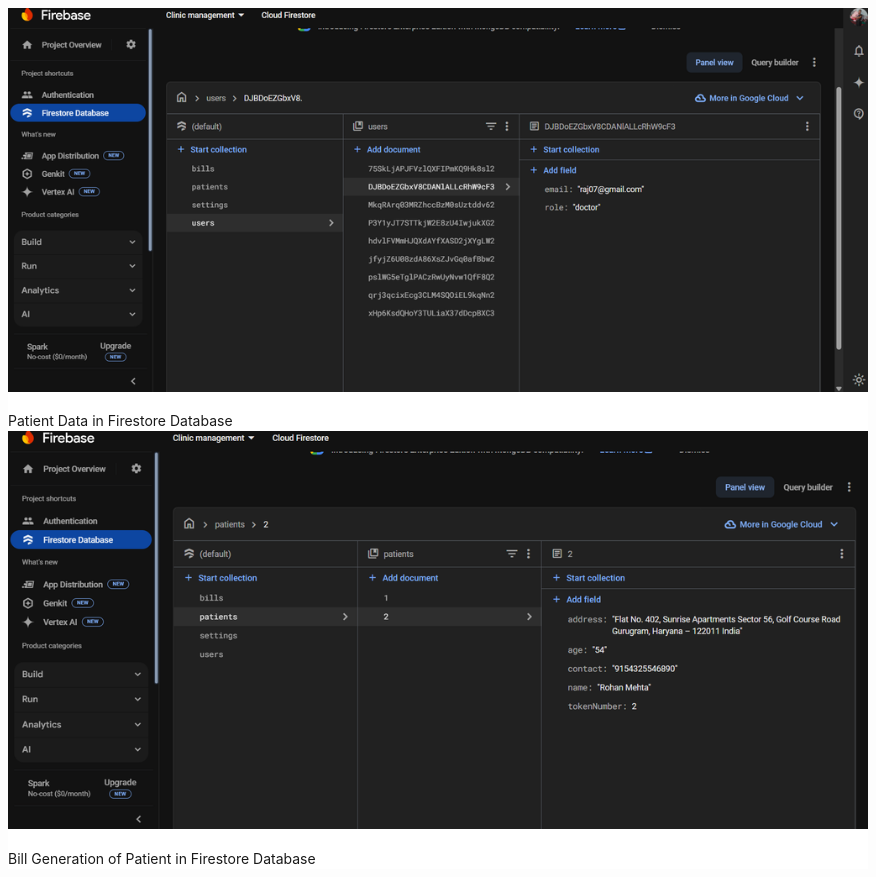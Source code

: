 <img width="960" alt="User Doctor in Firestore" src="./images/User_Doctor_Firestore_Database.png" />

Patient Data in Firestore Database
<img width="960" alt="Patient Data in Firestore" src="./images/Patient_Firestore_Database.png" />

Bill Generation of Patient in Firestore Database